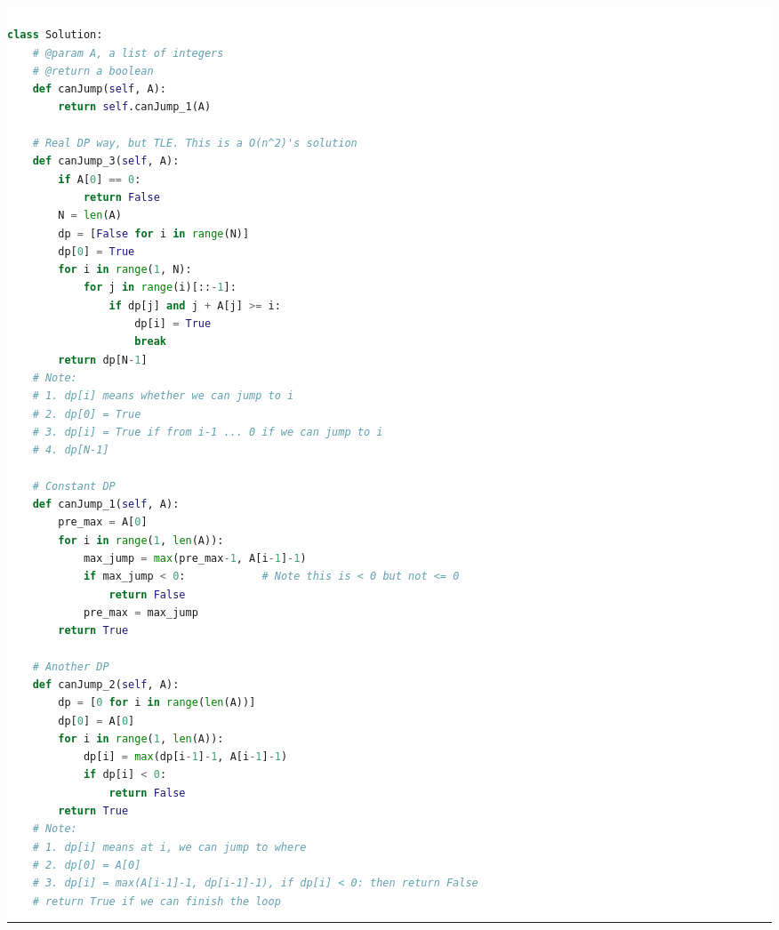 ```python

class Solution:
    # @param A, a list of integers
    # @return a boolean
    def canJump(self, A):
        return self.canJump_1(A)

    # Real DP way, but TLE. This is a O(n^2)'s solution
    def canJump_3(self, A):
        if A[0] == 0:
            return False
        N = len(A)
        dp = [False for i in range(N)]
        dp[0] = True
        for i in range(1, N):
            for j in range(i)[::-1]:
                if dp[j] and j + A[j] >= i:
                    dp[i] = True
                    break
        return dp[N-1]
    # Note:
    # 1. dp[i] means whether we can jump to i
    # 2. dp[0] = True
    # 3. dp[i] = True if from i-1 ... 0 if we can jump to i
    # 4. dp[N-1]

    # Constant DP
    def canJump_1(self, A):
        pre_max = A[0]
        for i in range(1, len(A)):
            max_jump = max(pre_max-1, A[i-1]-1)
            if max_jump < 0:            # Note this is < 0 but not <= 0
                return False
            pre_max = max_jump
        return True

    # Another DP
    def canJump_2(self, A):
        dp = [0 for i in range(len(A))]
        dp[0] = A[0]
        for i in range(1, len(A)):
            dp[i] = max(dp[i-1]-1, A[i-1]-1)
            if dp[i] < 0:
                return False
        return True
    # Note:
    # 1. dp[i] means at i, we can jump to where
    # 2. dp[0] = A[0]
    # 3. dp[i] = max(A[i-1]-1, dp[i-1]-1), if dp[i] < 0: then return False
    # return True if we can finish the loop
```
-----
